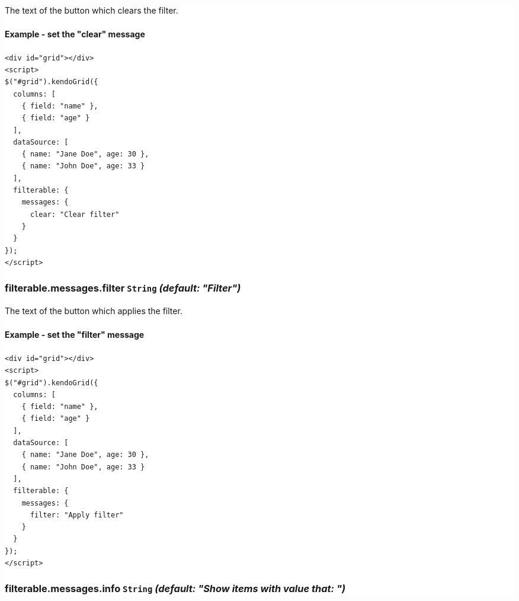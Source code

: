 The text of the button which clears the filter.

#### Example - set the "clear" message

    <div id="grid"></div>
    <script>
    $("#grid").kendoGrid({
      columns: [
        { field: "name" },
        { field: "age" }
      ],
      dataSource: [
        { name: "Jane Doe", age: 30 },
        { name: "John Doe", age: 33 }
      ],
      filterable: {
        messages: {
          clear: "Clear filter"
        }
      }
    });
    </script>

### filterable.messages.filter `String` *(default: "Filter")*

The text of the button which applies the filter.

#### Example - set the "filter" message

    <div id="grid"></div>
    <script>
    $("#grid").kendoGrid({
      columns: [
        { field: "name" },
        { field: "age" }
      ],
      dataSource: [
        { name: "Jane Doe", age: 30 },
        { name: "John Doe", age: 33 }
      ],
      filterable: {
        messages: {
          filter: "Apply filter"
        }
      }
    });
    </script>

### filterable.messages.info `String` *(default: "Show items with value that: ")*
